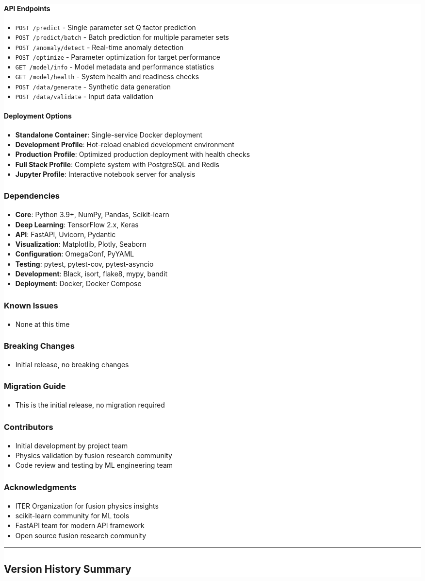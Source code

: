 #### API Endpoints
- `POST /predict` - Single parameter set Q factor prediction
- `POST /predict/batch` - Batch prediction for multiple parameter sets
- `POST /anomaly/detect` - Real-time anomaly detection
- `POST /optimize` - Parameter optimization for target performance
- `GET /model/info` - Model metadata and performance statistics
- `GET /model/health` - System health and readiness checks
- `POST /data/generate` - Synthetic data generation
- `POST /data/validate` - Input data validation

#### Deployment Options
- **Standalone Container**: Single-service Docker deployment
- **Development Profile**: Hot-reload enabled development environment
- **Production Profile**: Optimized production deployment with health checks
- **Full Stack Profile**: Complete system with PostgreSQL and Redis
- **Jupyter Profile**: Interactive notebook server for analysis

### Dependencies
- **Core**: Python 3.9+, NumPy, Pandas, Scikit-learn
- **Deep Learning**: TensorFlow 2.x, Keras
- **API**: FastAPI, Uvicorn, Pydantic
- **Visualization**: Matplotlib, Plotly, Seaborn
- **Configuration**: OmegaConf, PyYAML
- **Testing**: pytest, pytest-cov, pytest-asyncio
- **Development**: Black, isort, flake8, mypy, bandit
- **Deployment**: Docker, Docker Compose

### Known Issues
- None at this time

### Breaking Changes
- Initial release, no breaking changes

### Migration Guide
- This is the initial release, no migration required

### Contributors
- Initial development by project team
- Physics validation by fusion research community
- Code review and testing by ML engineering team

### Acknowledgments
- ITER Organization for fusion physics insights
- scikit-learn community for ML tools
- FastAPI team for modern API framework
- Open source fusion research community

---

## Version History Summary

